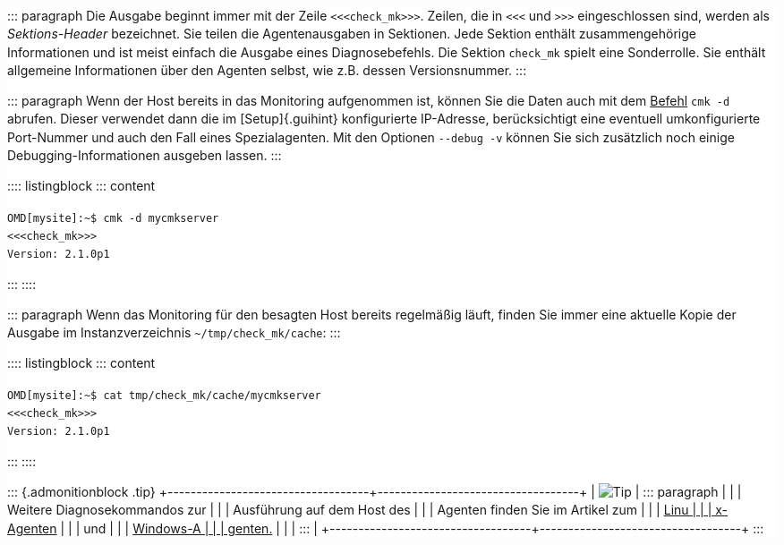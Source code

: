 ::: paragraph
Die Ausgabe beginnt immer mit der Zeile `<<<check_mk>>>`. Zeilen, die in
`<<<` und `>>>` eingeschlossen sind, werden als *Sektions-Header*
bezeichnet. Sie teilen die Agentenausgaben in Sektionen. Jede Sektion
enthält zusammengehörige Informationen und ist meist einfach die Ausgabe
eines Diagnosebefehls. Die Sektion `check_mk` spielt eine Sonderrolle.
Sie enthält allgemeine Informationen über den Agenten selbst, wie z.B.
dessen Versionsnummer.
:::

::: paragraph
Wenn der Host bereits in das Monitoring aufgenommen ist, können Sie die
Daten auch mit dem [Befehl](cmk_commandline.html#dump_agent) `cmk -d`
abrufen. Dieser verwendet dann die im [Setup]{.guihint} konfigurierte
IP-Adresse, berücksichtigt eine eventuell umkonfigurierte Port-Nummer
und auch den Fall eines Spezialagenten. Mit den Optionen `--debug -v`
können Sie sich zusätzlich noch einige Debugging-Informationen ausgeben
lassen.
:::

:::: listingblock
::: content
``` {.pygments .highlight}
OMD[mysite]:~$ cmk -d mycmkserver
<<<check_mk>>>
Version: 2.1.0p1
```
:::
::::

::: paragraph
Wenn das Monitoring für den besagten Host bereits regelmäßig läuft,
finden Sie immer eine aktuelle Kopie der Ausgabe im Instanzverzeichnis
`~/tmp/check_mk/cache`:
:::

:::: listingblock
::: content
``` {.pygments .highlight}
OMD[mysite]:~$ cat tmp/check_mk/cache/mycmkserver
<<<check_mk>>>
Version: 2.1.0p1
```
:::
::::

::: {.admonitionblock .tip}
+-----------------------------------+-----------------------------------+
| ![Tip](../images/icons/tip.png)   | ::: paragraph                     |
|                                   | Weitere Diagnosekommandos zur     |
|                                   | Ausführung auf dem Host des       |
|                                   | Agenten finden Sie im Artikel zum |
|                                   | [Linu                             |
|                                   | x-Agenten](agent_linux.html#test) |
|                                   | und                               |
|                                   | [Windows-A                        |
|                                   | genten.](agent_windows.html#test) |
|                                   | :::                               |
+-----------------------------------+-----------------------------------+
:::